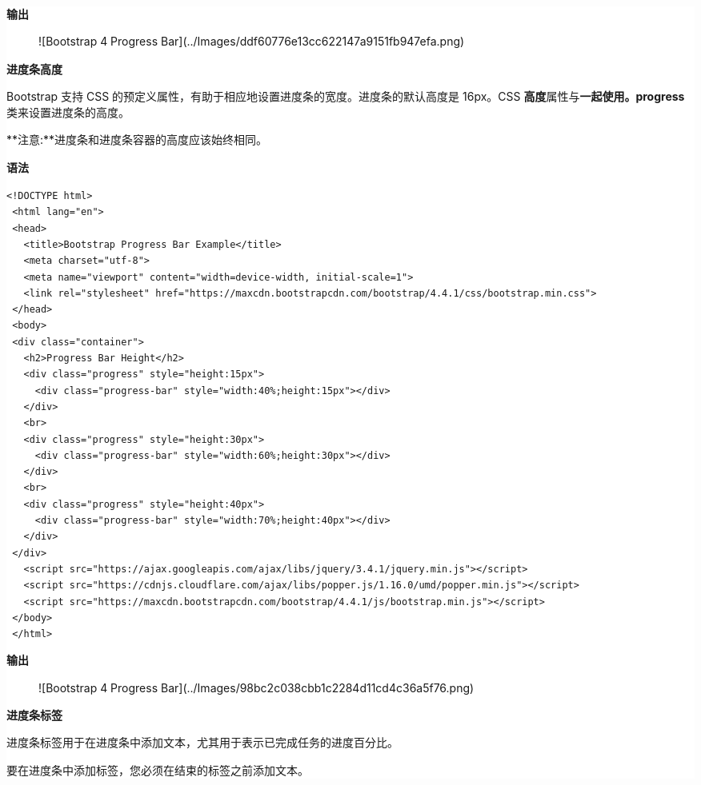**输出**

<figure class="wp-block-image">![Bootstrap 4 Progress Bar](../Images/ddf60776e13cc622147a9151fb947efa.png)</figure>

**进度条高度**

Bootstrap 支持 CSS 的预定义属性，有助于相应地设置进度条的宽度。进度条的默认高度是 16px。CSS **高度**属性与**一起使用。progress** 类来设置进度条的高度。

**注意:**进度条和进度条容器的高度应该始终相同。

**语法**

```
<!DOCTYPE html>
 <html lang="en">
 <head>
   <title>Bootstrap Progress Bar Example</title>
   <meta charset="utf-8">
   <meta name="viewport" content="width=device-width, initial-scale=1">
   <link rel="stylesheet" href="https://maxcdn.bootstrapcdn.com/bootstrap/4.4.1/css/bootstrap.min.css">
 </head>
 <body> 
 <div class="container">
   <h2>Progress Bar Height</h2>
   <div class="progress" style="height:15px">
     <div class="progress-bar" style="width:40%;height:15px"></div>
   </div>
   <br>
   <div class="progress" style="height:30px">
     <div class="progress-bar" style="width:60%;height:30px"></div>
   </div>
   <br>
   <div class="progress" style="height:40px">
     <div class="progress-bar" style="width:70%;height:40px"></div> 
   </div>
 </div>
   <script src="https://ajax.googleapis.com/ajax/libs/jquery/3.4.1/jquery.min.js"></script>
   <script src="https://cdnjs.cloudflare.com/ajax/libs/popper.js/1.16.0/umd/popper.min.js"></script>
   <script src="https://maxcdn.bootstrapcdn.com/bootstrap/4.4.1/js/bootstrap.min.js"></script>
 </body>
 </html> 
```

**输出**

<figure class="wp-block-image">![Bootstrap 4 Progress Bar](../Images/98bc2c038cbb1c2284d11cd4c36a5f76.png)</figure>

**进度条标签**

进度条标签用于在进度条中添加文本，尤其用于表示已完成任务的进度百分比。

要在进度条中添加标签，您必须在结束的标签之前添加文本。
